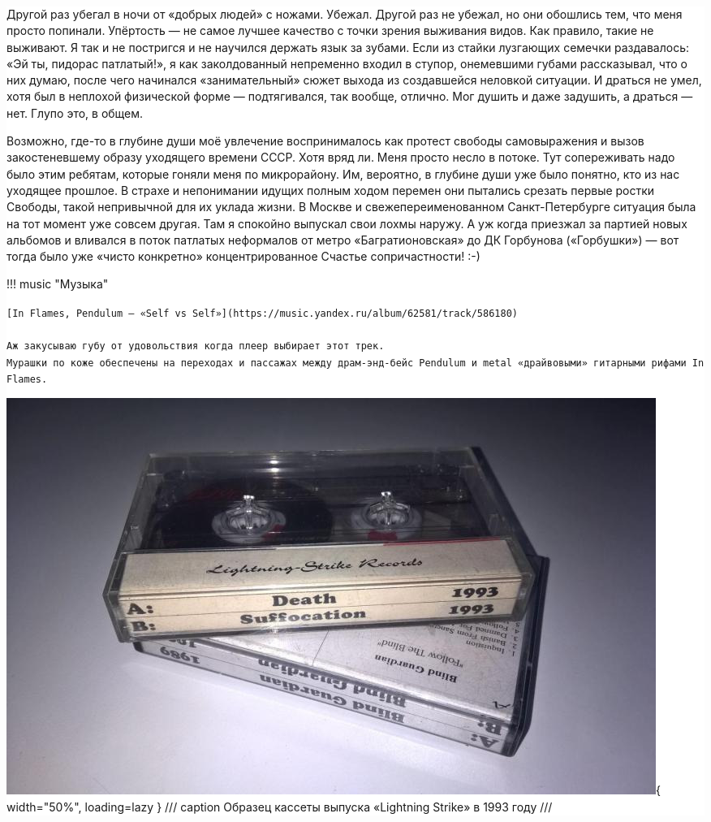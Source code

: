 Другой раз убегал в ночи от «добрых людей» с ножами.
Убежал.
Другой раз не убежал, но они обошлись тем, что меня просто попинали.
Упёртость — не самое лучшее качество с точки зрения выживания видов.
Как правило, такие не выживают.
Я так и не постригся и не научился держать язык за зубами.
Если из стайки лузгающих семечки раздавалось: «Эй ты, пидорас патлатый!», я как заколдованный непременно входил в ступор, онемевшими губами рассказывал, что о них думаю, после чего начинался «занимательный» сюжет выхода из создавшейся неловкой ситуации.
И драться не умел, хотя был в неплохой физической форме — подтягивался, так вообще, отлично.
Мог душить и даже задушить, а драться — нет.
Глупо это, в общем.

Возможно, где-то в глубине души моё увлечение воспринималось как протест свободы самовыражения и вызов закостеневшему образу уходящего времени СССР.
Хотя вряд ли.
Меня просто несло в потоке.
Тут сопереживать надо было этим ребятам, которые гоняли меня по микрорайону.
Им, вероятно, в глубине души уже было понятно, кто из нас уходящее прошлое.
В страхе и непонимании идущих полным ходом перемен они пытались срезать первые ростки Свободы, такой непривычной для их уклада жизни.
В Москве и свежепереименованном Санкт-Петербурге ситуация была на тот момент уже совсем другая.
Там я спокойно выпускал свои лохмы наружу.
А уж когда приезжал за партией новых альбомов и вливался в поток патлатых неформалов от метро «Багратионовская» до ДК Горбунова («Горбушки») — вот тогда было уже «чисто конкретно» концентрированное Счастье сопричастности!
:-)

!!! music "Музыка"

    [In Flames, Pendulum — «Self vs Self»](https://music.yandex.ru/album/62581/track/586180)

    Аж закусываю губу от удовольствия когда плеер выбирает этот трек.
    Мурашки по коже обеспечены на переходах и пассажах между драм-энд-бейс Pendulum и metal «драйвовыми» гитарными рифами In Flames.

![Образец кассеты выпуска «Lightning Strike» в 1993 году](img/lightning_strike.jpg){ width="50%", loading=lazy }
/// caption
Образец кассеты выпуска «Lightning Strike» в 1993 году
///
